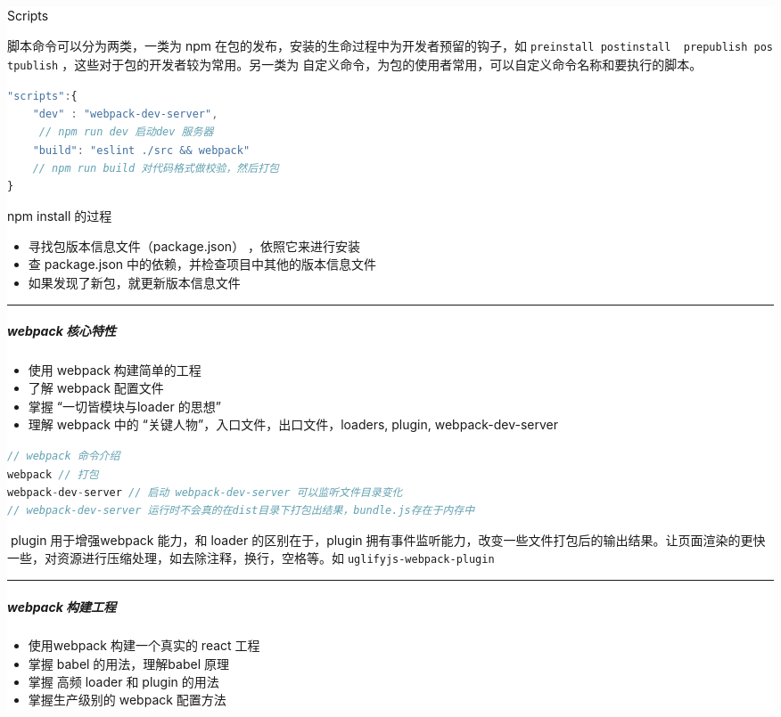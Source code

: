 

Scripts 

脚本命令可以分为两类，一类为 npm 在包的发布，安装的生命过程中为开发者预留的钩子，如 `preinstall postinstall  prepublish postpublish` ，这些对于包的开发者较为常用。另一类为 自定义命令，为包的使用者常用，可以自定义命令名称和要执行的脚本。

```js
"scripts":{
    "dev" : "webpack-dev-server",
     // npm run dev 启动dev 服务器
    "build": "eslint ./src && webpack"
    // npm run build 对代码格式做校验，然后打包
}
```



npm install 的过程

- 寻找包版本信息文件（package.json） ，依照它来进行安装
- 查 package.json 中的依赖，并检查项目中其他的版本信息文件
- 如果发现了新包，就更新版本信息文件

----



##### webpack 核心特性

- 使用 webpack 构建简单的工程
- 了解 webpack 配置文件
- 掌握 “一切皆模块与loader 的思想”
- 理解 webpack 中的 “关键人物”，入口文件，出口文件，loaders, plugin, webpack-dev-server



```js
// webpack 命令介绍
webpack // 打包
webpack-dev-server // 启动 webpack-dev-server 可以监听文件目录变化  
// webpack-dev-server 运行时不会真的在dist目录下打包出结果，bundle.js存在于内存中
```



​       plugin 用于增强webpack 能力，和 loader 的区别在于，plugin 拥有事件监听能力，改变一些文件打包后的输出结果。让页面渲染的更快一些，对资源进行压缩处理，如去除注释，换行，空格等。如 `uglifyjs-webpack-plugin`



---



##### webpack 构建工程

- 使用webpack 构建一个真实的 react 工程
- 掌握 babel 的用法，理解babel 原理
- 掌握 高频 loader 和 plugin 的用法
- 掌握生产级别的 webpack 配置方法

